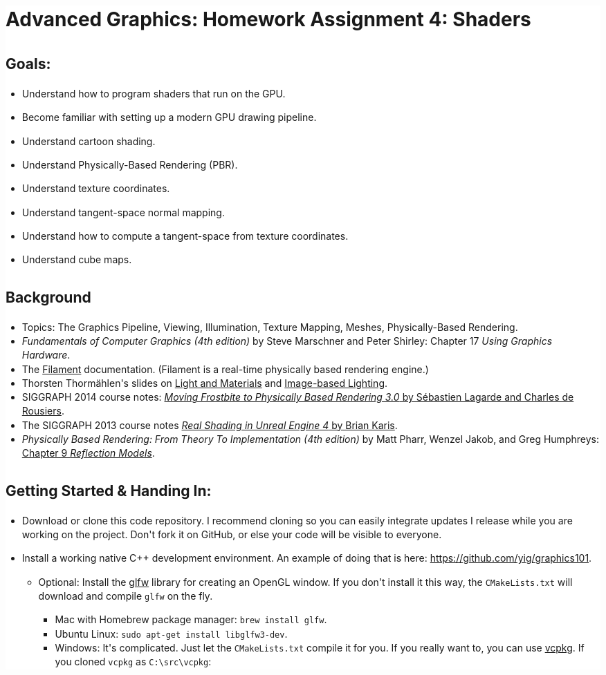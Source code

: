 Advanced Graphics: Homework Assignment 4: Shaders
===================================================

Goals:
------

* Understand how to program shaders that run on the GPU.

* Become familiar with setting up a modern GPU drawing pipeline.

* Understand cartoon shading.

* Understand Physically-Based Rendering (PBR).

* Understand texture coordinates.

* Understand tangent-space normal mapping.

* Understand how to compute a tangent-space from texture coordinates.

* Understand cube maps.

Background
---------

* Topics: The Graphics Pipeline, Viewing, Illumination, Texture Mapping, Meshes, Physically-Based Rendering.
* *Fundamentals of Computer Graphics (4th edition)* by Steve Marschner and Peter Shirley: Chapter 17 *Using Graphics Hardware*.
* The [Filament](https://google.github.io/filament/Filament.md.html) documentation. (Filament is a real-time physically based rendering engine.)
* Thorsten Thormählen's slides on [Light and Materials](https://www.mathematik.uni-marburg.de/~thormae/lectures/graphics1/graphics_10_1_eng_web.html) and [Image-based Lighting](https://www.mathematik.uni-marburg.de/~thormae/lectures/graphics1/graphics_10_2_eng_web.html).
* SIGGRAPH 2014 course notes: [*Moving Frostbite to Physically Based Rendering 3.0* by Sébastien Lagarde and Charles de Rousiers](https://seblagarde.wordpress.com/wp-content/uploads/2015/07/course_notes_moving_frostbite_to_pbr_v32.pdf).
* The SIGGRAPH 2013 course notes [*Real Shading in Unreal Engine 4* by Brian Karis](https://cdn2.unrealengine.com/Resources/files/2013SiggraphPresentationsNotes-26915738.pdf).
* *Physically Based Rendering: From Theory To Implementation (4th edition)* by Matt Pharr, Wenzel Jakob, and Greg Humphreys: [Chapter 9 *Reflection Models*](https://pbr-book.org/4ed/Reflection_Models).


Getting Started & Handing In:
-----------------------------

* Download or clone this code repository. I recommend cloning so you can easily integrate updates I release while you are working on the project. Don't fork it on GitHub, or else your code will be visible to everyone.

* Install a working native C++ development environment. An example of doing that is here: <https://github.com/yig/graphics101>.

  * Optional: Install the [glfw](https://www.glfw.org/) library for creating an OpenGL window. If you don't install it this way, the `CMakeLists.txt` will download and compile `glfw` on the fly.

      * Mac with Homebrew package manager: `brew install glfw`.
      * Ubuntu Linux: `sudo apt-get install libglfw3-dev`.
      * Windows: It's complicated. Just let the `CMakeLists.txt` compile it for you. If you really want to, you can use [vcpkg](https://github.com/microsoft/vcpkg). If you cloned `vcpkg` as `C:\src\vcpkg`:
      
